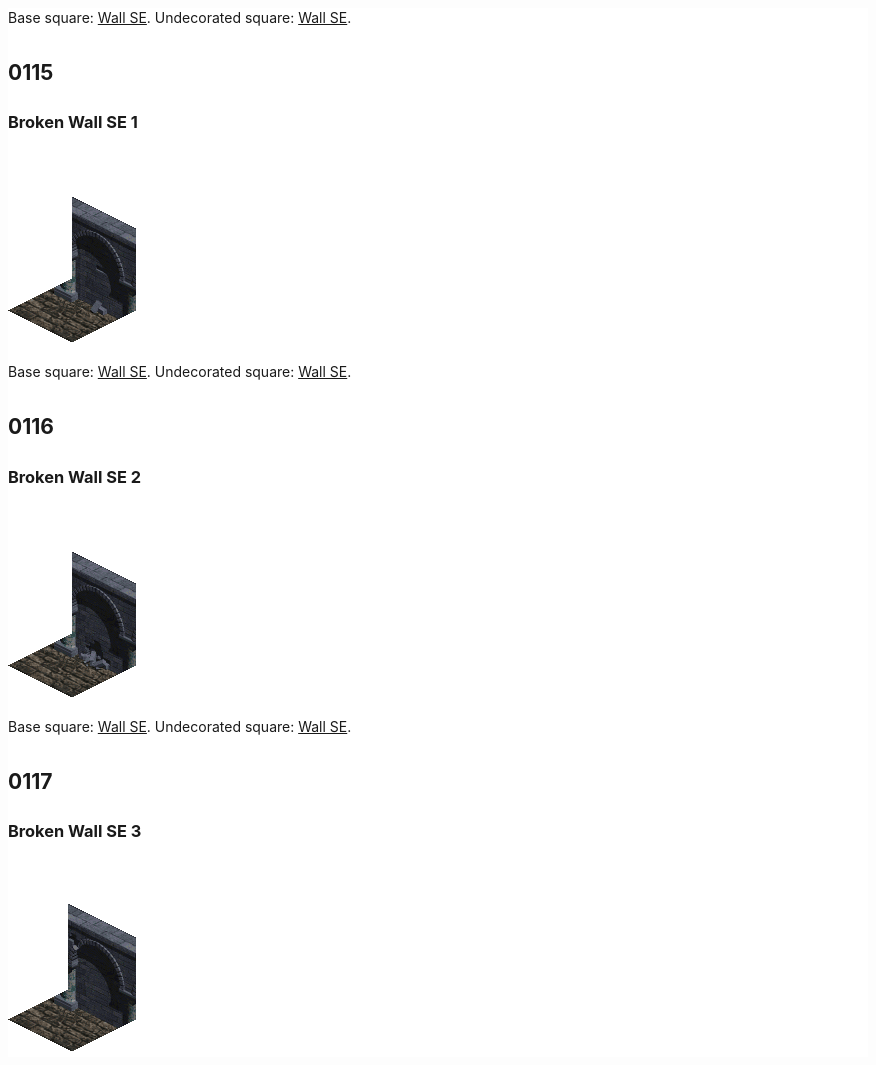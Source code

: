 Base square: [Wall SE](https://github.com/sanctuary/graphics/blob/master/l1/squares/base.md#0002).
Undecorated square: [Wall SE](https://github.com/sanctuary/graphics/blob/master/l1/squares/README.md#0002).

## 0115

### Broken Wall SE 1

![Square 0115](0115.png)

Base square: [Wall SE](https://github.com/sanctuary/graphics/blob/master/l1/squares/base.md#0002).
Undecorated square: [Wall SE](https://github.com/sanctuary/graphics/blob/master/l1/squares/README.md#0002).

## 0116

### Broken Wall SE 2

![Square 0116](0116.png)

Base square: [Wall SE](https://github.com/sanctuary/graphics/blob/master/l1/squares/base.md#0002).
Undecorated square: [Wall SE](https://github.com/sanctuary/graphics/blob/master/l1/squares/README.md#0002).

## 0117

### Broken Wall SE 3

![Square 0117](0117.png)

